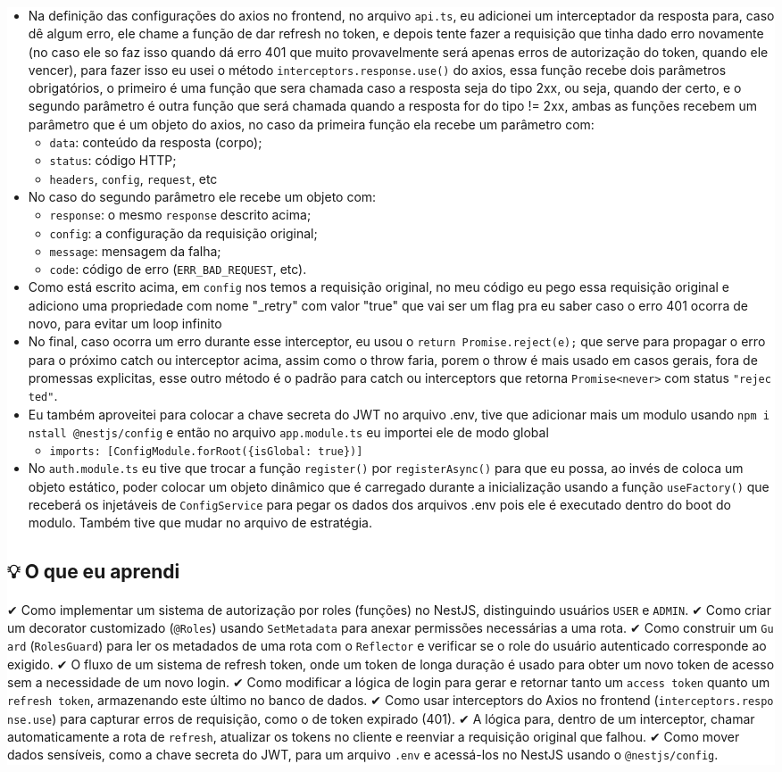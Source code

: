 - Na definição das configurações do axios no frontend, no arquivo `api.ts`, eu adicionei um interceptador da resposta para, caso dê algum erro, ele chame a função de dar refresh no token, e depois tente fazer a requisição que tinha dado erro novamente (no caso ele so faz isso quando dá erro 401 que muito provavelmente será apenas erros de autorização do token, quando ele vencer), para fazer isso eu usei o método `interceptors.response.use()` do axios, essa função recebe dois parâmetros obrigatórios, o primeiro é uma função que sera chamada caso a resposta seja do tipo 2xx, ou seja, quando der certo, e o segundo parâmetro é outra função que será chamada quando a resposta for do tipo != 2xx, ambas as funções recebem um parâmetro que é um objeto do axios, no caso da primeira função ela recebe um parâmetro com:
	- `data`: conteúdo da resposta (corpo);
	- `status`: código HTTP;
	- `headers`, `config`, `request`, etc
- No caso do segundo parâmetro ele recebe um objeto com:
	- `response`: o mesmo `response` descrito acima;
	- `config`: a configuração da requisição original;
	- `message`: mensagem da falha;
	- `code`: código de erro (`ERR_BAD_REQUEST`, etc).
- Como está escrito acima, em `config` nos temos a requisição original, no meu código eu pego essa requisição original e adiciono uma propriedade com nome "\_retry" com valor "true" que vai ser um flag pra eu saber caso o erro 401 ocorra de novo, para evitar um loop infinito
- No final, caso ocorra um erro durante esse interceptor, eu usou o `return Promise.reject(e);` que serve para propagar o erro para o próximo catch ou interceptor acima, assim como o throw faria, porem o throw é mais usado em casos gerais, fora de promessas explicitas, esse outro método é o padrão para catch ou interceptors que retorna `Promise<never>` com status `"rejected"`.
- Eu também aproveitei para colocar a chave secreta do JWT no arquivo .env, tive que adicionar mais um modulo usando `npm install @nestjs/config` e então no arquivo `app.module.ts` eu importei ele de modo global
	- `imports: [ConfigModule.forRoot({isGlobal: true})]`
- No `auth.module.ts` eu tive que trocar a função `register()` por `registerAsync()` para que eu possa, ao invés de coloca um objeto estático, poder colocar um objeto dinâmico que é carregado durante a inicialização usando a função `useFactory()` que receberá os injetáveis de `ConfigService` para pegar os dados dos arquivos .env pois ele é executado dentro do boot do modulo. Também tive que mudar no arquivo de estratégia.

## 💡 O que eu aprendi

✔ Como implementar um sistema de autorização por roles (funções) no NestJS, distinguindo usuários `USER` e `ADMIN`. 
✔ Como criar um decorator customizado (`@Roles`) usando `SetMetadata` para anexar permissões necessárias a uma rota. 
✔ Como construir um `Guard` (`RolesGuard`) para ler os metadados de uma rota com o `Reflector` e verificar se o role do usuário autenticado corresponde ao exigido. 
✔ O fluxo de um sistema de refresh token, onde um token de longa duração é usado para obter um novo token de acesso sem a necessidade de um novo login. 
✔ Como modificar a lógica de login para gerar e retornar tanto um `access token` quanto um `refresh token`, armazenando este último no banco de dados. 
✔ Como usar interceptors do Axios no frontend (`interceptors.response.use`) para capturar erros de requisição, como o de token expirado (401). 
✔ A lógica para, dentro de um interceptor, chamar automaticamente a rota de `refresh`, atualizar os tokens no cliente e reenviar a requisição original que falhou. 
✔ Como mover dados sensíveis, como a chave secreta do JWT, para um arquivo `.env` e acessá-los no NestJS usando o `@nestjs/config`. 
